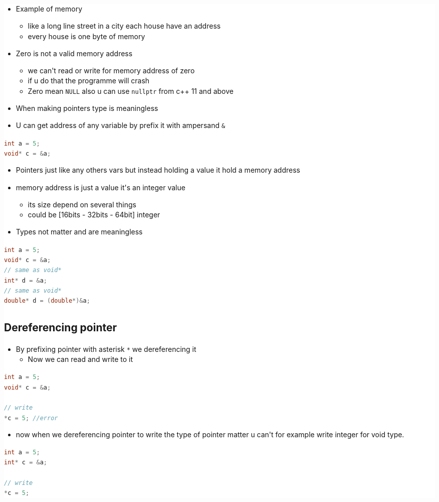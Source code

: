 - Example of memory

  - like a long line street in a city each house have an address
  - every house is one byte of memory

- Zero is not a valid memory address

  - we can't read or write for memory address of zero
  - if u do that the programme will crash
  - Zero mean `NULL` also u can use `nullptr` from c++ 11 and above

- When making pointers type is meaningless

- U can get address of any variable by prefix it with ampersand `&`

```c++
int a = 5;
void* c = &a;
```

- Pointers just like any others vars but instead holding a value it hold
  a memory address
- memory address is just a value it's an integer value

  - its size depend on several things
  - could be [16bits - 32bits - 64bit] integer

- Types not matter and are meaningless

```c++
int a = 5;
void* c = &a;
// same as void*
int* d = &a;
// same as void*
double* d = (double*)&a;
```

## Dereferencing pointer

- By prefixing pointer with asterisk `*` we dereferencing it
  - Now we can read and write to it

```c++
int a = 5;
void* c = &a;

// write
*c = 5; //error
```

- now when we dereferencing pointer to write the type of pointer matter u can't for example write integer for void type.

```c++
int a = 5;
int* c = &a;

// write
*c = 5;
```
